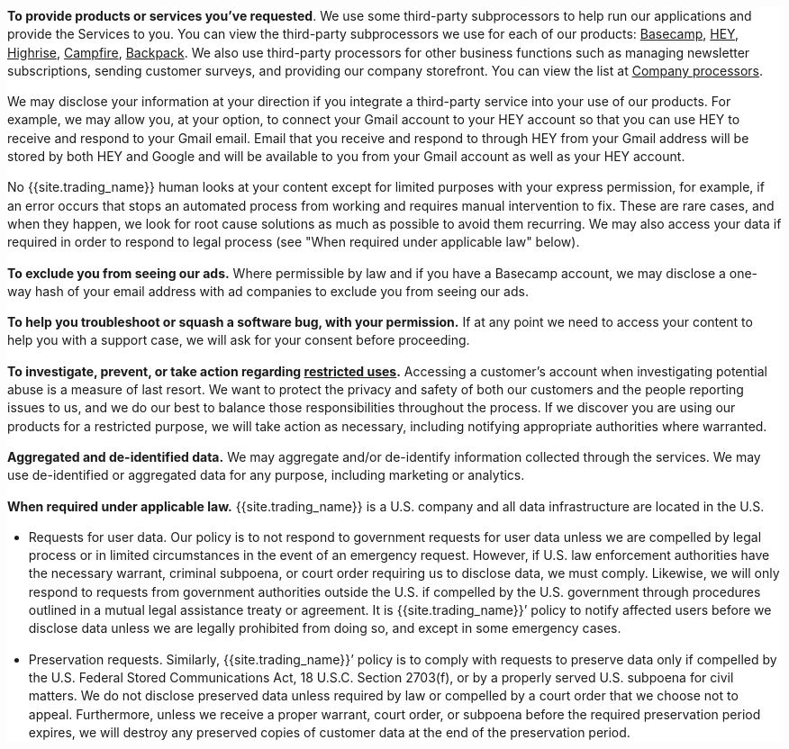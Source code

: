 **To provide products or services you’ve requested**. We use some third-party subprocessors to help run our applications and provide the Services to you. You can view the third-party subprocessors we use for each of our products: [Basecamp](https://basecamp.com/about/policies/privacy/basecamp-subprocessors/), [HEY](https://basecamp.com/about/policies/privacy/hey-subprocessors/), [Highrise](https://basecamp.com/about/policies/privacy/highrise-subprocessors/), [Campfire](https://basecamp.com/about/policies/privacy/campfire-subprocessors/), [Backpack](https://basecamp.com/about/policies/privacy/backpack-subprocessors/). We also use third-party processors for other business functions such as managing newsletter subscriptions, sending customer surveys, and providing our company storefront. You can view the list at [Company processors](https://basecamp.com/about/policies/privacy/company-processors/).

We may disclose your information at your direction if you integrate a third-party service into your use of our products. For example, we may allow you, at your option, to connect your Gmail account to your HEY account so that you can use HEY to receive and respond to your Gmail email. Email that you receive and respond to through HEY from your Gmail address will be stored by both HEY and Google and will be available to you from your Gmail account as well as your HEY account.

No {{site.trading_name}} human looks at your content except for limited purposes with your express permission, for example, if an error occurs that stops an automated process from working and requires manual intervention to fix. These are rare cases, and when they happen, we look for root cause solutions as much as possible to avoid them recurring. We may also access your data if required in order to respond to legal process (see "When required under applicable law" below).

**To exclude you from seeing our ads.** Where permissible by law and if you have a Basecamp account, we may disclose a one-way hash of your email address with ad companies to exclude you from seeing our ads.

**To help you troubleshoot or squash a software bug, with your permission.** If at any point we need to access your content to help you with a support case, we will ask for your consent before proceeding.

**To investigate, prevent, or take action regarding [restricted uses](../abuse/index.md).** Accessing a customer’s account when investigating potential abuse is a measure of last resort. We want to protect the privacy and safety of both our customers and the people reporting issues to us, and we do our best to balance those responsibilities throughout the process. If we discover you are using our products for a restricted purpose, we will take action as necessary, including notifying appropriate authorities where warranted.

**Aggregated and de-identified data.** We may aggregate and/or de-identify information collected through the services. We may use de-identified or aggregated data for any purpose, including marketing or analytics.

**When required under applicable law.** {{site.trading_name}} is a U.S. company and all data infrastructure are located in the U.S.

* Requests for user data. Our policy is to not respond to government requests for user data unless we are compelled by legal process or in limited circumstances in the event of an emergency request. However, if U.S. law enforcement authorities have the necessary warrant, criminal subpoena, or court order requiring us to disclose data, we must comply. Likewise, we will only respond to requests from government authorities outside the U.S. if compelled by the U.S. government through procedures outlined in a mutual legal assistance treaty or agreement. It is {{site.trading_name}}’ policy to notify affected users before we disclose data unless we are legally prohibited from doing so, and except in some emergency cases.

* Preservation requests. Similarly, {{site.trading_name}}’ policy is to comply with requests to preserve data only if compelled by the U.S. Federal Stored Communications Act, 18 U.S.C. Section 2703(f), or by a properly served U.S. subpoena for civil matters. We do not disclose preserved data unless required by law or compelled by a court order that we choose not to appeal. Furthermore, unless we receive a proper warrant, court order, or subpoena before the required preservation period expires, we will destroy any preserved copies of customer data at the end of the preservation period.
